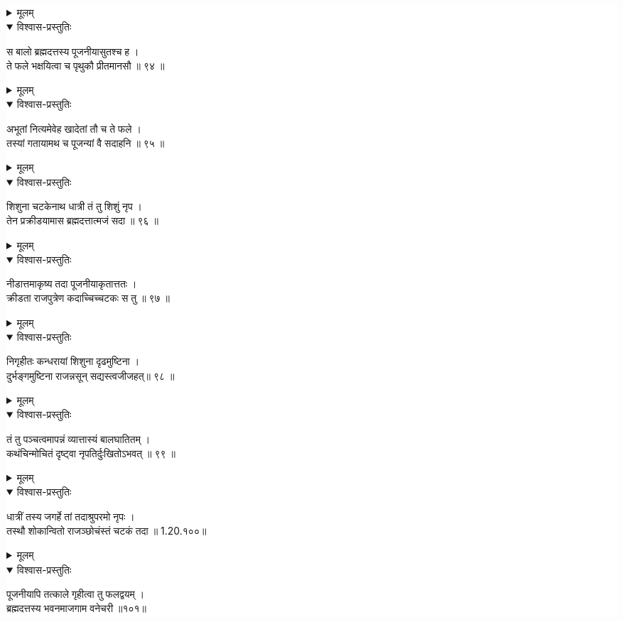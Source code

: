 <details><summary>मूलम्</summary></details>

<details open><summary>विश्वास-प्रस्तुतिः</summary>

स बालो ब्रह्मदत्तस्य पूजनीयासुतश्च ह ।  
ते फले भक्षयित्वा च पृथुकौ प्रीतमानसौ ॥ ९४ ॥
</details>

<details><summary>मूलम्</summary></details>

<details open><summary>विश्वास-प्रस्तुतिः</summary>

अभूतां नित्यमेवेह खादेतां तौ च ते फले ।  
तस्यां गतायामथ च पूजन्यां वै सदाहनि ॥ ९५ ॥
</details>

<details><summary>मूलम्</summary></details>

<details open><summary>विश्वास-प्रस्तुतिः</summary>

शिशुना चटकेनाथ धात्री तं तु शिशुं नृप ।  
तेन प्रक्रीडयामास ब्रह्मदत्तात्मजं सदा ॥ ९६ ॥
</details>

<details><summary>मूलम्</summary></details>

<details open><summary>विश्वास-प्रस्तुतिः</summary>

नीडात्तमाकृष्य तदा पूजनीयाकृतात्ततः ।  
क्रीडता राजपुत्रेण कदाच्चिच्चटकः स तु ॥ ९७ ॥
</details>

<details><summary>मूलम्</summary></details>

<details open><summary>विश्वास-प्रस्तुतिः</summary>

निगृहीतः कन्धरायां शिशुना दृढमुष्टिना ।  
दुर्भङ्गमुष्टिना राजन्नसून् सद्यस्त्वजीजहत्॥ ९८ ॥
</details>

<details><summary>मूलम्</summary></details>

<details open><summary>विश्वास-प्रस्तुतिः</summary>

तं तु पञ्चत्वमापन्नं व्यात्तास्यं बालघातितम् ।  
कथंचिन्मोचितं दृष्ट्वा नृपतिर्दुःखितोऽभवत् ॥ ९९ ॥
</details>

<details><summary>मूलम्</summary></details>

<details open><summary>विश्वास-प्रस्तुतिः</summary>

धात्रीं तस्य जगर्हे तां तदाश्रुपरमो नृपः ।  
तस्थौ शोकान्वितो राजञ्छोचंस्तं चटकं तदा ॥ 1.20.१००॥
</details>

<details><summary>मूलम्</summary></details>

<details open><summary>विश्वास-प्रस्तुतिः</summary>

पूजनीयापि तत्काले गृहीत्वा तु फलद्वयम् ।  
ब्रह्मदत्तस्य भवनमाजगाम वनेचरी ॥१०१॥
</details>
